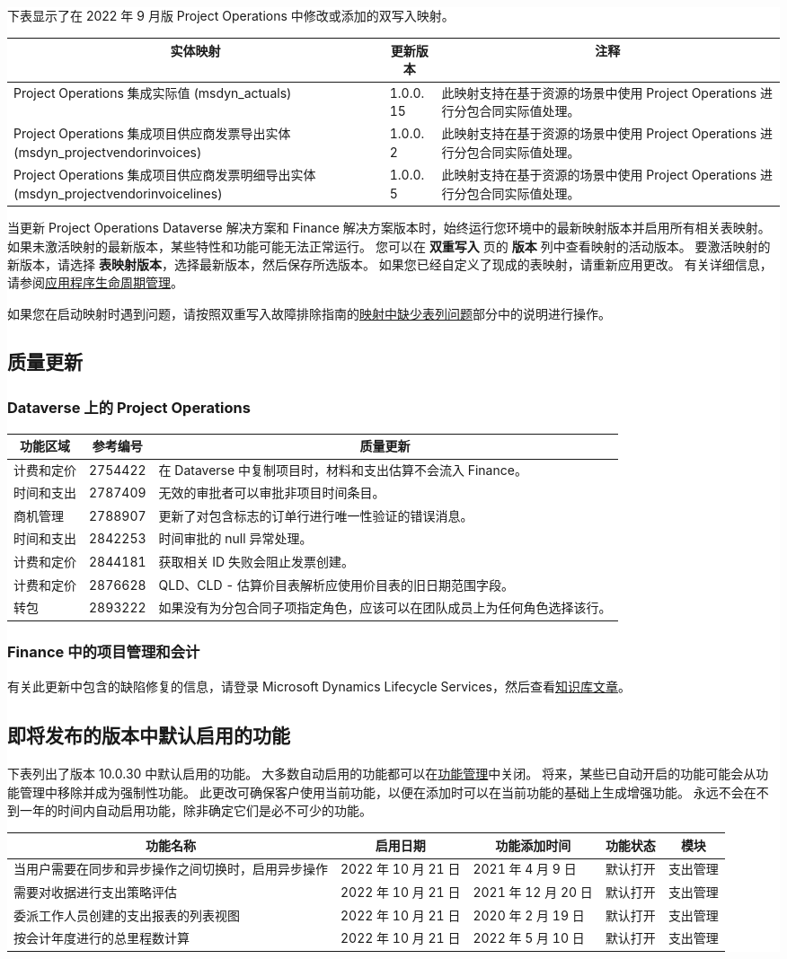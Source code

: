 下表显示了在 2022 年 9 月版 Project Operations 中修改或添加的双写入映射。

| 实体映射 | 更新版本 | 注释  |
| -------------- | ------------------- | ------------|
| Project Operations 集成实际值 (msdyn_actuals) | 1.0.0.15 | 此映射支持在基于资源的场景中使用 Project Operations 进行分包合同实际值处理。 |
| Project Operations 集成项目供应商发票导出实体 (msdyn_projectvendorinvoices) | 1.0.0.2 | 此映射支持在基于资源的场景中使用 Project Operations 进行分包合同实际值处理。 |
| Project Operations 集成项目供应商发票明细导出实体 (msdyn_projectvendorinvoicelines) | 1.0.0.5 | 此映射支持在基于资源的场景中使用 Project Operations 进行分包合同实际值处理。 |

当更新 Project Operations Dataverse 解决方案和 Finance 解决方案版本时，始终运行您环境中的最新映射版本并启用所有相关表映射。 如果未激活映射的最新版本，某些特性和功能可能无法正常运行。 您可以在 **双重写入** 页的 **版本** 列中查看映射的活动版本。 要激活映射的新版本，请选择 **表映射版本**，选择最新版本，然后保存所选版本。 如果您已经自定义了现成的表映射，请重新应用更改。 有关详细信息，请参阅[应用程序生命周期管理](/dynamics365/fin-ops-core/dev-itpro/data-entities/dual-write/app-lifecycle-management)。

如果您在启动映射时遇到问题，请按照双重写入故障排除指南的[映射中缺少表列问题](/dynamics365/fin-ops-core/dev-itpro/data-entities/dual-write/dual-write-troubleshooting-finops-upgrades#missing-table-columns-issue-on-maps)部分中的说明进行操作。

## <a name="quality-updates"></a>质量更新

### <a name="project-operations-on-dataverse"></a>Dataverse 上的 Project Operations

| 功能区域 | 参考编号 | 质量更新 |
| --- | --- | --- |
| 计费和定价 | 2754422 | 在 Dataverse 中复制项目时，材料和支出估算不会流入 Finance。 |
| 时间和支出 | 2787409 | 无效的审批者可以审批非项目时间条目。 |
| 商机管理 | 2788907 | 更新了对包含标志的订单行进行唯一性验证的错误消息。 |
| 时间和支出 | 2842253 | 时间审批的 null 异常处理。 |
| 计费和定价 | 2844181 | 获取相关 ID 失败会阻止发票创建。 |
| 计费和定价 | 2876628 | QLD、CLD - 估算价目表解析应使用价目表的旧日期范围字段。 |
| 转包 | 2893222 | 如果没有为分包合同子项指定角色，应该可以在团队成员上为任何角色选择该行。 |

### <a name="project-management-and-accounting-in-finance"></a>Finance 中的项目管理和会计

有关此更新中包含的缺陷修复的信息，请登录 Microsoft Dynamics Lifecycle Services，然后查看[知识库文章](https://fix.lcs.dynamics.com/Issue/Details?bugId=726559)。

## <a name="features-turned-on-by-default-in-upcoming-release"></a>即将发布的版本中默认启用的功能

下表列出了版本 10.0.30 中默认启用的功能。 大多数自动启用的功能都可以在[功能管理](/dynamics365/fin-ops-core/fin-ops/get-started/feature-management/feature-management-overview)中关闭。 将来，某些已自动开启的功能可能会从功能管理中移除并成为强制性功能。 此更改可确保客户使用当前功能，以便在添加时可以在当前功能的基础上生成增强功能。 永远不会在不到一年的时间内自动启用功能，除非确定它们是必不可少的功能。

| 功能名称 | 启用日期 | 功能添加时间 | 功能状态 | 模块 |
| --- | --- | --- |--- |--- |
| 当用户需要在同步和异步操作之间切换时，启用异步操作 | 2022 年 10 月 21 日 | 2021 年 4 月 9 日 | 默认打开 | 支出管理 |
| 需要对收据进行支出策略评估 | 2022 年 10 月 21 日 | 2021 年 12 月 20 日 | 默认打开 | 支出管理 |
| 委派工作人员创建的支出报表的列表视图 | 2022 年 10 月 21 日 | 2020 年 2 月 19 日 | 默认打开 | 支出管理 |
| 按会计年度进行的总里程数计算 | 2022 年 10 月 21 日 | 2022 年 5 月 10 日 | 默认打开 | 支出管理 |
